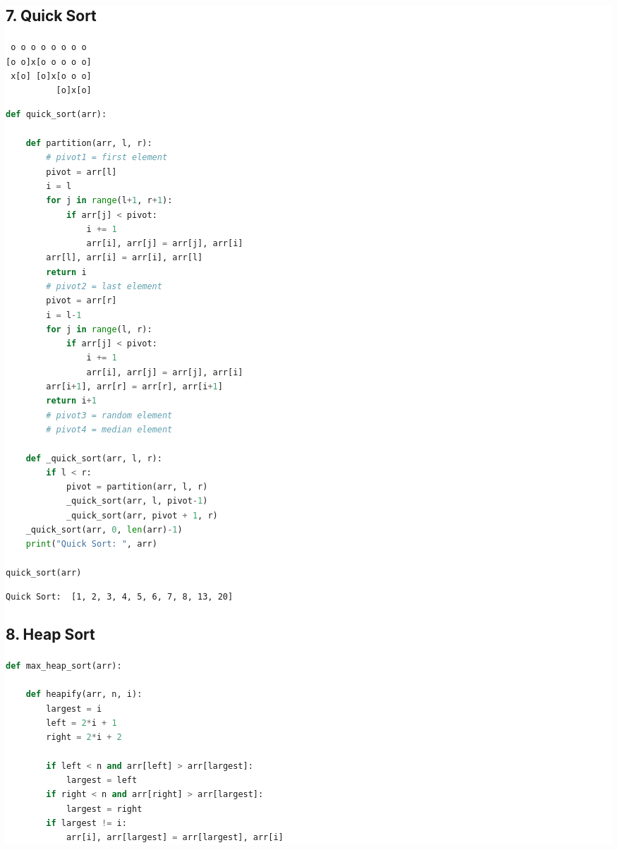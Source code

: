 

## 7. **Quick Sort**
     o o o o o o o o 
    [o o]x[o o o o o]
     x[o] [o]x[o o o]
              [o]x[o]


```python
def quick_sort(arr):

    def partition(arr, l, r):
        # pivot1 = first element
        pivot = arr[l]
        i = l
        for j in range(l+1, r+1):
            if arr[j] < pivot:
                i += 1
                arr[i], arr[j] = arr[j], arr[i]
        arr[l], arr[i] = arr[i], arr[l]
        return i
        # pivot2 = last element
        pivot = arr[r]
        i = l-1
        for j in range(l, r):
            if arr[j] < pivot:
                i += 1
                arr[i], arr[j] = arr[j], arr[i]
        arr[i+1], arr[r] = arr[r], arr[i+1]
        return i+1
        # pivot3 = random element
        # pivot4 = median element
    
    def _quick_sort(arr, l, r):
        if l < r:
            pivot = partition(arr, l, r)
            _quick_sort(arr, l, pivot-1)
            _quick_sort(arr, pivot + 1, r)
    _quick_sort(arr, 0, len(arr)-1)
    print("Quick Sort: ", arr)

quick_sort(arr)
```

    Quick Sort:  [1, 2, 3, 4, 5, 6, 7, 8, 13, 20]


## 8. **Heap Sort**



```python
def max_heap_sort(arr):

    def heapify(arr, n, i):
        largest = i
        left = 2*i + 1
        right = 2*i + 2

        if left < n and arr[left] > arr[largest]:
            largest = left
        if right < n and arr[right] > arr[largest]:
            largest = right
        if largest != i:
            arr[i], arr[largest] = arr[largest], arr[i]
```